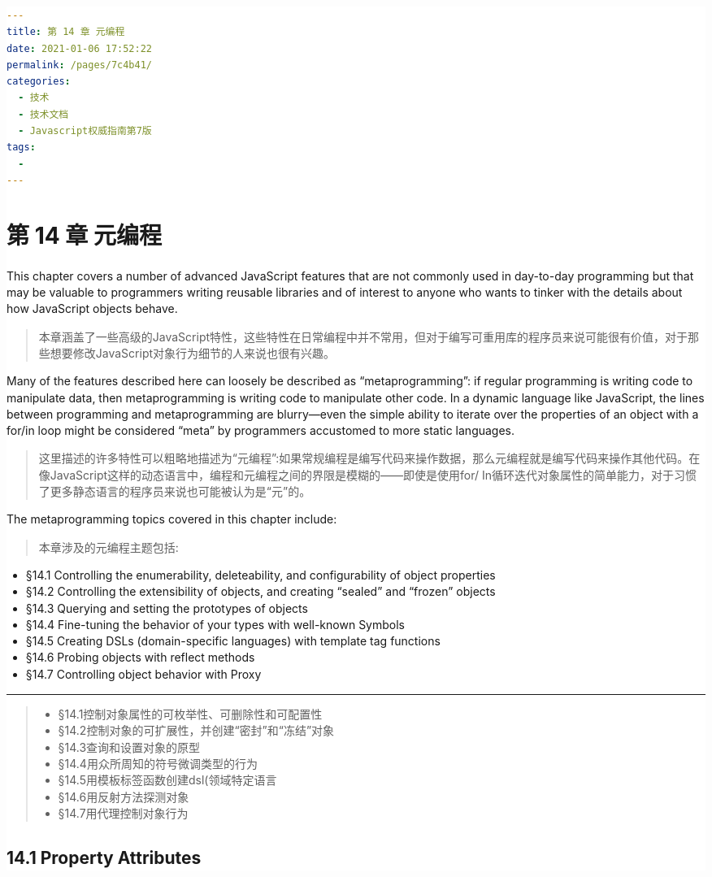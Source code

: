 ```yaml
---
title: 第 14 章 元编程
date: 2021-01-06 17:52:22
permalink: /pages/7c4b41/
categories:
  - 技术
  - 技术文档
  - Javascript权威指南第7版
tags:
  - 
---
```

# 第 14 章 元编程

This chapter covers a number of advanced JavaScript features that are not commonly used in day-to-day programming but that may be valuable to programmers writing reusable libraries and of interest to anyone who wants to tinker with the details about how JavaScript objects behave.

> 本章涵盖了一些高级的JavaScript特性，这些特性在日常编程中并不常用，但对于编写可重用库的程序员来说可能很有价值，对于那些想要修改JavaScript对象行为细节的人来说也很有兴趣。

Many of the features described here can loosely be described as “metaprogramming”: if regular programming is writing code to manipulate data, then metaprogramming is writing code to manipulate other code. In a dynamic language like JavaScript, the lines between programming and metaprogramming are blurry—even the simple ability to iterate over the properties of an object with a for/in loop might be considered “meta” by programmers accustomed to more static languages.

> 这里描述的许多特性可以粗略地描述为“元编程”:如果常规编程是编写代码来操作数据，那么元编程就是编写代码来操作其他代码。在像JavaScript这样的动态语言中，编程和元编程之间的界限是模糊的——即使是使用for/ In循环迭代对象属性的简单能力，对于习惯了更多静态语言的程序员来说也可能被认为是“元”的。

The metaprogramming topics covered in this chapter include:

> 本章涉及的元编程主题包括:

- §14.1 Controlling the enumerability, deleteability, and configurability of object properties
- §14.2 Controlling the extensibility of objects, and creating “sealed” and “frozen” objects
- §14.3 Querying and setting the prototypes of objects
- §14.4 Fine-tuning the behavior of your types with well-known Symbols
- §14.5 Creating DSLs (domain-specific languages) with template tag functions
- §14.6 Probing objects with reflect methods
- §14.7 Controlling object behavior with Proxy

---

> - §14.1控制对象属性的可枚举性、可删除性和可配置性
> - §14.2控制对象的可扩展性，并创建“密封”和“冻结”对象
> - §14.3查询和设置对象的原型
> - §14.4用众所周知的符号微调类型的行为
> - §14.5用模板标签函数创建dsl(领域特定语言
> - §14.6用反射方法探测对象
> - §14.7用代理控制对象行为

## 14.1 Property Attributes
